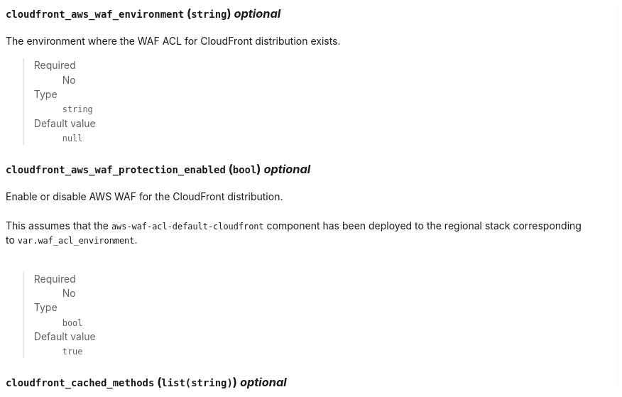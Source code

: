 
### `cloudfront_aws_waf_environment` (`string`) <i>optional</i>


The environment where the WAF ACL for CloudFront distribution exists.<br/>

>
> <dl>
>   <dt>Required</dt>
>   <dd>No</dd>
>   <dt>Type</dt>
>   <dd>
>   <code>string</code>
>   </dd>
>
>   <dt>Default value</dt>
>   <dd>
>   <code>null</code>
>   </dd>
> </dl>
>


### `cloudfront_aws_waf_protection_enabled` (`bool`) <i>optional</i>


Enable or disable AWS WAF for the CloudFront distribution.<br/>
<br/>
This assumes that the `aws-waf-acl-default-cloudfront` component has been deployed to the regional stack corresponding<br/>
to `var.waf_acl_environment`.<br/>
<br/>

>
> <dl>
>   <dt>Required</dt>
>   <dd>No</dd>
>   <dt>Type</dt>
>   <dd>
>   <code>bool</code>
>   </dd>
>
>   <dt>Default value</dt>
>   <dd>
>   <code>true</code>
>   </dd>
> </dl>
>


### `cloudfront_cached_methods` (`list(string)`) <i>optional</i>

